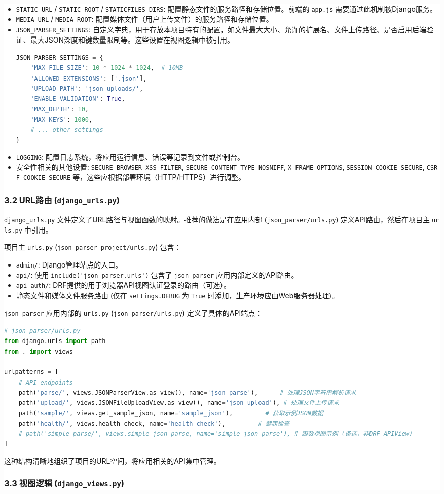 *   `STATIC_URL` / `STATIC_ROOT` / `STATICFILES_DIRS`: 配置静态文件的服务路径和存储位置。前端的 `app.js` 需要通过此机制被Django服务。
*   `MEDIA_URL` / `MEDIA_ROOT`: 配置媒体文件（用户上传文件）的服务路径和存储位置。
*   `JSON_PARSER_SETTINGS`: 自定义字典，用于存放本项目特有的配置，如文件最大大小、允许的扩展名、文件上传路径、是否启用后端验证、最大JSON深度和键数量限制等。这些设置在视图逻辑中被引用。
    ```python
    JSON_PARSER_SETTINGS = {
        'MAX_FILE_SIZE': 10 * 1024 * 1024,  # 10MB
        'ALLOWED_EXTENSIONS': ['.json'],
        'UPLOAD_PATH': 'json_uploads/',
        'ENABLE_VALIDATION': True,
        'MAX_DEPTH': 10,
        'MAX_KEYS': 1000,
        # ... other settings
    }
    ```
*   `LOGGING`: 配置日志系统，将应用运行信息、错误等记录到文件或控制台。
*   安全性相关的其他设置: `SECURE_BROWSER_XSS_FILTER`, `SECURE_CONTENT_TYPE_NOSNIFF`, `X_FRAME_OPTIONS`, `SESSION_COOKIE_SECURE`, `CSRF_COOKIE_SECURE` 等，这些应根据部署环境（HTTP/HTTPS）进行调整。

### 3.2 URL路由 (`django_urls.py`)

`django_urls.py` 文件定义了URL路径与视图函数的映射。推荐的做法是在应用内部 (`json_parser/urls.py`) 定义API路由，然后在项目主 `urls.py` 中引用。

项目主 `urls.py` (`json_parser_project/urls.py`) 包含：

*   `admin/`: Django管理站点的入口。
*   `api/`: 使用 `include('json_parser.urls')` 包含了 `json_parser` 应用内部定义的API路由。
*   `api-auth/`: DRF提供的用于浏览器API视图认证登录的路由（可选）。
*   静态文件和媒体文件服务路由 (仅在 `settings.DEBUG` 为 `True` 时添加，生产环境应由Web服务器处理)。

`json_parser` 应用内部的 `urls.py` (`json_parser/urls.py`) 定义了具体的API端点：

```python
# json_parser/urls.py
from django.urls import path
from . import views

urlpatterns = [
    # API endpoints
    path('parse/', views.JSONParserView.as_view(), name='json_parse'),      # 处理JSON字符串解析请求
    path('upload/', views.JSONFileUploadView.as_view(), name='json_upload'), # 处理文件上传请求
    path('sample/', views.get_sample_json, name='sample_json'),         # 获取示例JSON数据
    path('health/', views.health_check, name='health_check'),         # 健康检查
    # path('simple-parse/', views.simple_json_parse, name='simple_json_parse'), # 函数视图示例 (备选，非DRF APIView)
]
```
这种结构清晰地组织了项目的URL空间，将应用相关的API集中管理。

### 3.3 视图逻辑 (`django_views.py`)
